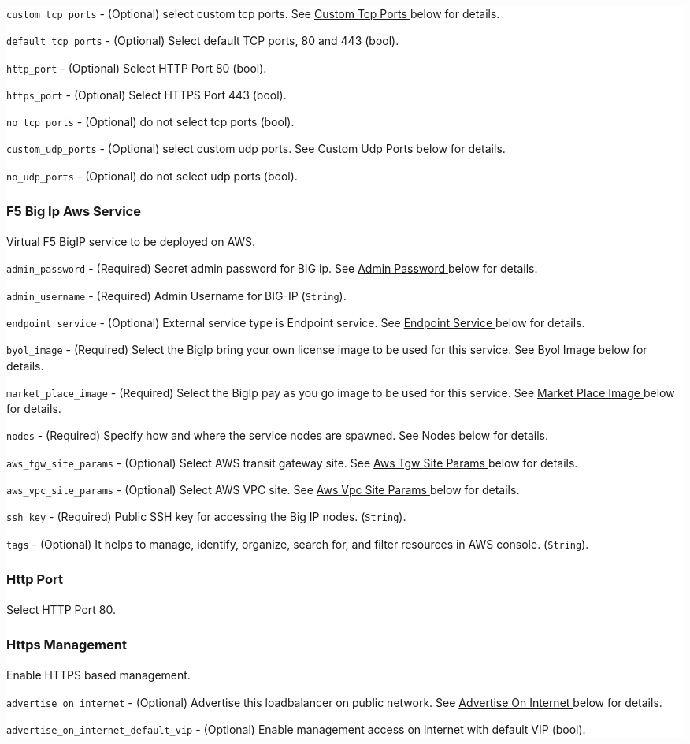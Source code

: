 `custom_tcp_ports` - (Optional) select custom tcp ports. See [Custom Tcp Ports ](#custom-tcp-ports) below for details.

`default_tcp_ports` - (Optional) Select default TCP ports, 80 and 443 (bool).

`http_port` - (Optional) Select HTTP Port 80 (bool).

`https_port` - (Optional) Select HTTPS Port 443 (bool).

`no_tcp_ports` - (Optional) do not select tcp ports (bool).

`custom_udp_ports` - (Optional) select custom udp ports. See [Custom Udp Ports ](#custom-udp-ports) below for details.

`no_udp_ports` - (Optional) do not select udp ports (bool).

### F5 Big Ip Aws Service

Virtual F5 BigIP service to be deployed on AWS.

`admin_password` - (Required) Secret admin password for BIG ip. See [Admin Password ](#admin-password) below for details.

`admin_username` - (Required) Admin Username for BIG-IP (`String`).

`endpoint_service` - (Optional) External service type is Endpoint service. See [Endpoint Service ](#endpoint-service) below for details.

`byol_image` - (Required) Select the BigIp bring your own license image to be used for this service. See [Byol Image ](#byol-image) below for details.

`market_place_image` - (Required) Select the BigIp pay as you go image to be used for this service. See [Market Place Image ](#market-place-image) below for details.

`nodes` - (Required) Specify how and where the service nodes are spawned. See [Nodes ](#nodes) below for details.

`aws_tgw_site_params` - (Optional) Select AWS transit gateway site. See [Aws Tgw Site Params ](#aws-tgw-site-params) below for details.

`aws_vpc_site_params` - (Optional) Select AWS VPC site. See [Aws Vpc Site Params ](#aws-vpc-site-params) below for details.

`ssh_key` - (Required) Public SSH key for accessing the Big IP nodes. (`String`).

`tags` - (Optional) It helps to manage, identify, organize, search for, and filter resources in AWS console. (`String`).

### Http Port

Select HTTP Port 80.

### Https Management

Enable HTTPS based management.

`advertise_on_internet` - (Optional) Advertise this loadbalancer on public network. See [Advertise On Internet ](#advertise-on-internet) below for details.

`advertise_on_internet_default_vip` - (Optional) Enable management access on internet with default VIP (bool).
